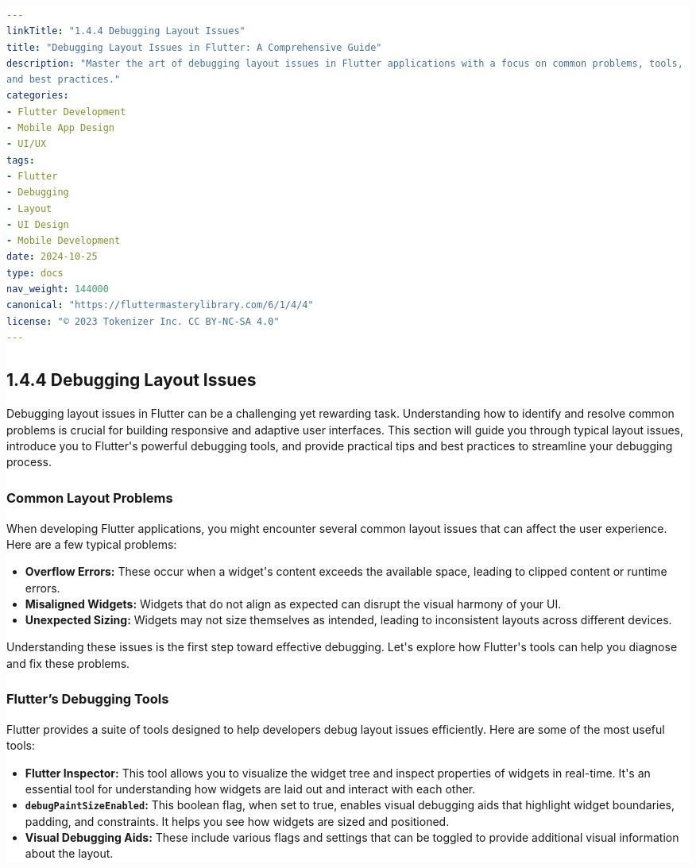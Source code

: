 ```yaml
---
linkTitle: "1.4.4 Debugging Layout Issues"
title: "Debugging Layout Issues in Flutter: A Comprehensive Guide"
description: "Master the art of debugging layout issues in Flutter applications with a focus on common problems, tools, and best practices."
categories:
- Flutter Development
- Mobile App Design
- UI/UX
tags:
- Flutter
- Debugging
- Layout
- UI Design
- Mobile Development
date: 2024-10-25
type: docs
nav_weight: 144000
canonical: "https://fluttermasterylibrary.com/6/1/4/4"
license: "© 2023 Tokenizer Inc. CC BY-NC-SA 4.0"
---
```


## 1.4.4 Debugging Layout Issues

Debugging layout issues in Flutter can be a challenging yet rewarding task. Understanding how to identify and resolve common problems is crucial for building responsive and adaptive user interfaces. This section will guide you through typical layout issues, introduce you to Flutter's powerful debugging tools, and provide practical tips and best practices to streamline your debugging process.

### Common Layout Problems

When developing Flutter applications, you might encounter several common layout issues that can affect the user experience. Here are a few typical problems:

- **Overflow Errors:** These occur when a widget's content exceeds the available space, leading to clipped content or runtime errors.
- **Misaligned Widgets:** Widgets that do not align as expected can disrupt the visual harmony of your UI.
- **Unexpected Sizing:** Widgets may not size themselves as intended, leading to inconsistent layouts across different devices.

Understanding these issues is the first step toward effective debugging. Let's explore how Flutter's tools can help you diagnose and fix these problems.

### Flutter’s Debugging Tools

Flutter provides a suite of tools designed to help developers debug layout issues efficiently. Here are some of the most useful tools:

- **Flutter Inspector:** This tool allows you to visualize the widget tree and inspect properties of widgets in real-time. It's an essential tool for understanding how widgets are laid out and interact with each other.
- **`debugPaintSizeEnabled`:** This boolean flag, when set to true, enables visual debugging aids that highlight widget boundaries, padding, and constraints. It helps you see how widgets are sized and positioned.
- **Visual Debugging Aids:** These include various flags and settings that can be toggled to provide additional visual information about the layout.
